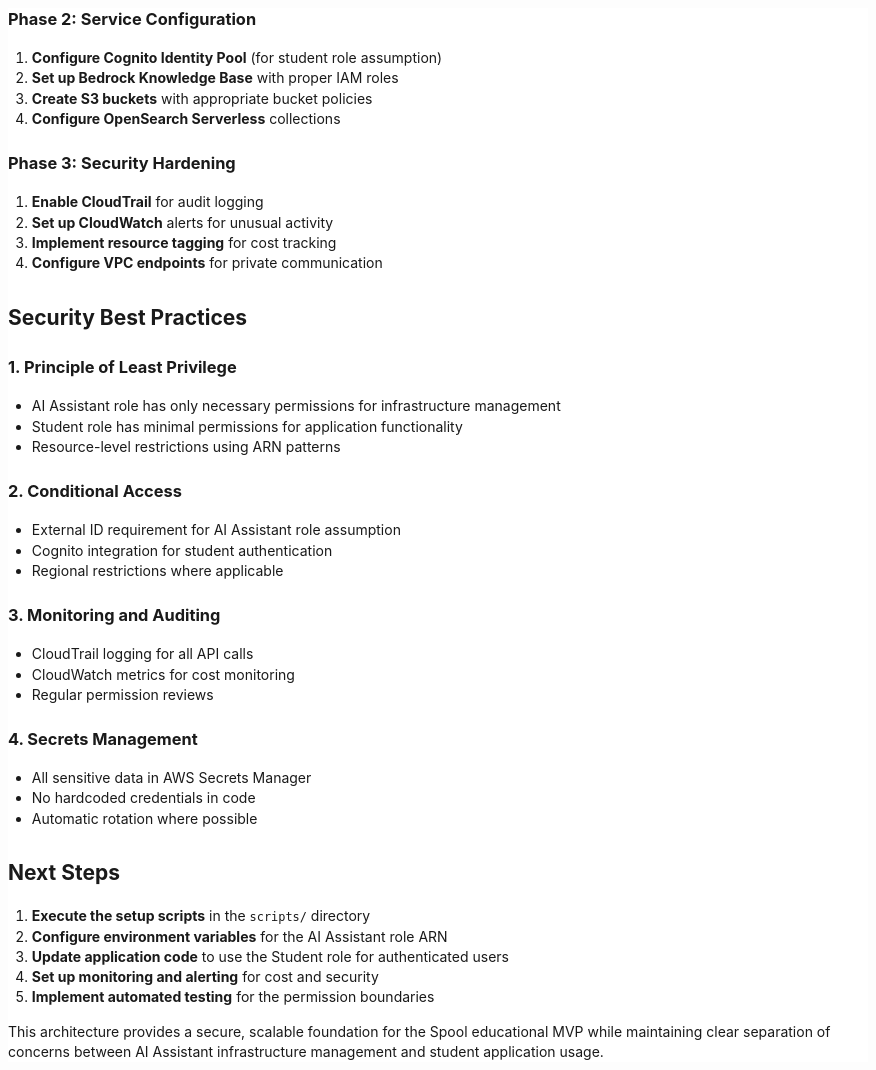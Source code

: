 ### Phase 2: Service Configuration

1. **Configure Cognito Identity Pool** (for student role assumption)
2. **Set up Bedrock Knowledge Base** with proper IAM roles
3. **Create S3 buckets** with appropriate bucket policies
4. **Configure OpenSearch Serverless** collections

### Phase 3: Security Hardening

1. **Enable CloudTrail** for audit logging
2. **Set up CloudWatch** alerts for unusual activity
3. **Implement resource tagging** for cost tracking
4. **Configure VPC endpoints** for private communication

## Security Best Practices

### 1. **Principle of Least Privilege**
- AI Assistant role has only necessary permissions for infrastructure management
- Student role has minimal permissions for application functionality
- Resource-level restrictions using ARN patterns

### 2. **Conditional Access**
- External ID requirement for AI Assistant role assumption
- Cognito integration for student authentication
- Regional restrictions where applicable

### 3. **Monitoring and Auditing**
- CloudTrail logging for all API calls
- CloudWatch metrics for cost monitoring
- Regular permission reviews

### 4. **Secrets Management**
- All sensitive data in AWS Secrets Manager
- No hardcoded credentials in code
- Automatic rotation where possible

## Next Steps

1. **Execute the setup scripts** in the `scripts/` directory
2. **Configure environment variables** for the AI Assistant role ARN
3. **Update application code** to use the Student role for authenticated users
4. **Set up monitoring and alerting** for cost and security
5. **Implement automated testing** for the permission boundaries

This architecture provides a secure, scalable foundation for the Spool educational MVP while maintaining clear separation of concerns between AI Assistant infrastructure management and student application usage. 
